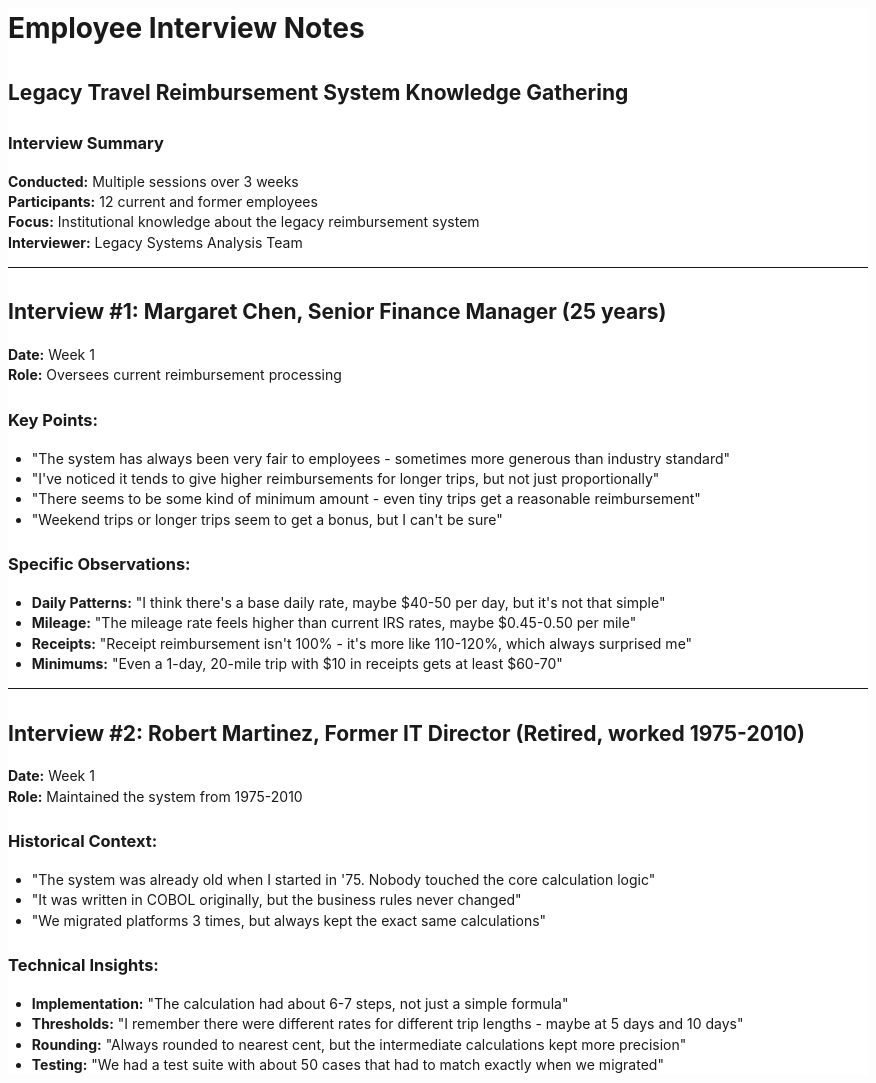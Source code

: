 # Employee Interview Notes
## Legacy Travel Reimbursement System Knowledge Gathering

### Interview Summary

**Conducted:** Multiple sessions over 3 weeks  
**Participants:** 12 current and former employees  
**Focus:** Institutional knowledge about the legacy reimbursement system  
**Interviewer:** Legacy Systems Analysis Team  

---

## Interview #1: Margaret Chen, Senior Finance Manager (25 years)

**Date:** Week 1  
**Role:** Oversees current reimbursement processing  

### Key Points:
- "The system has always been very fair to employees - sometimes more generous than industry standard"
- "I've noticed it tends to give higher reimbursements for longer trips, but not just proportionally"
- "There seems to be some kind of minimum amount - even tiny trips get a reasonable reimbursement"
- "Weekend trips or longer trips seem to get a bonus, but I can't be sure"

### Specific Observations:
- **Daily Patterns:** "I think there's a base daily rate, maybe $40-50 per day, but it's not that simple"
- **Mileage:** "The mileage rate feels higher than current IRS rates, maybe $0.45-0.50 per mile"
- **Receipts:** "Receipt reimbursement isn't 100% - it's more like 110-120%, which always surprised me"
- **Minimums:** "Even a 1-day, 20-mile trip with $10 in receipts gets at least $60-70"

---

## Interview #2: Robert Martinez, Former IT Director (Retired, worked 1975-2010)

**Date:** Week 1  
**Role:** Maintained the system from 1975-2010  

### Historical Context:
- "The system was already old when I started in '75. Nobody touched the core calculation logic"
- "It was written in COBOL originally, but the business rules never changed"
- "We migrated platforms 3 times, but always kept the exact same calculations"

### Technical Insights:
- **Implementation:** "The calculation had about 6-7 steps, not just a simple formula"
- **Thresholds:** "I remember there were different rates for different trip lengths - maybe at 5 days and 10 days"
- **Rounding:** "Always rounded to nearest cent, but the intermediate calculations kept more precision"
- **Testing:** "We had a test suite with about 50 cases that had to match exactly when we migrated"
